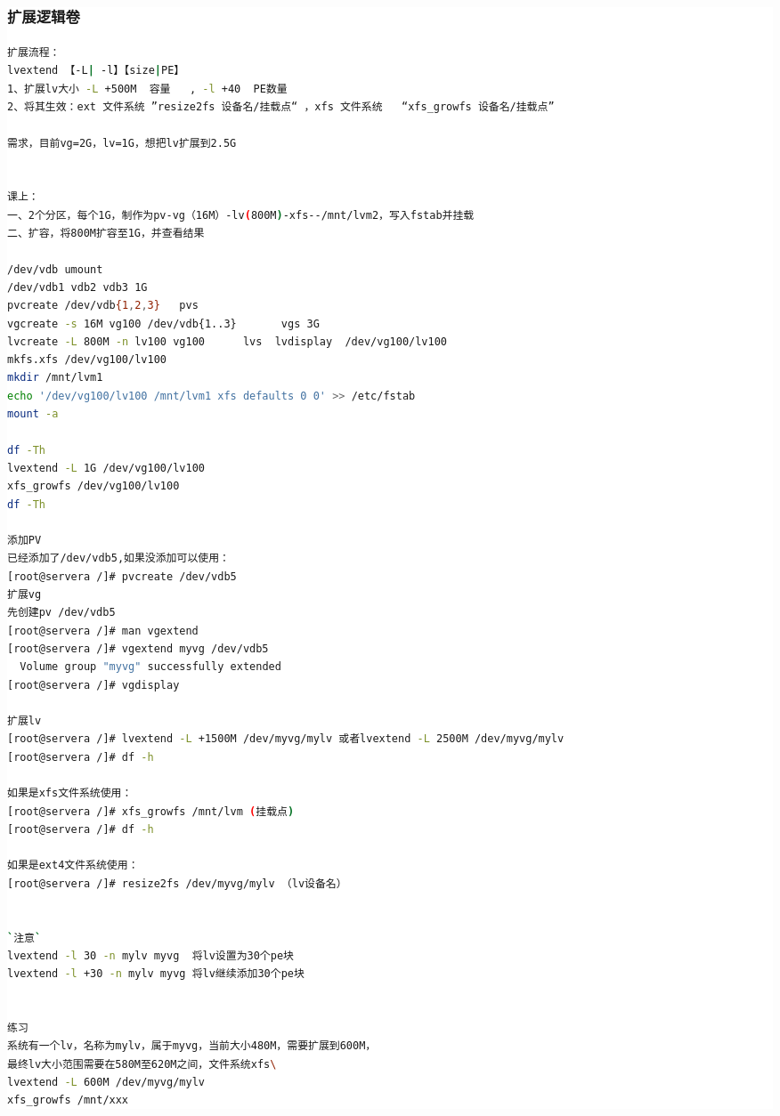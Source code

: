 ### 扩展逻辑卷

```bash
扩展流程：
lvextend 【-L| -l】【size|PE】
1、扩展lv大小 -L +500M  容量   , -l +40  PE数量
2、将其生效：ext 文件系统 ”resize2fs 设备名/挂载点“ ，xfs 文件系统   “xfs_growfs 设备名/挂载点”

需求，目前vg=2G，lv=1G，想把lv扩展到2.5G


课上：
一、2个分区，每个1G，制作为pv-vg（16M）-lv(800M)-xfs--/mnt/lvm2，写入fstab并挂载
二、扩容，将800M扩容至1G，并查看结果

/dev/vdb umount 
/dev/vdb1 vdb2 vdb3 1G 
pvcreate /dev/vdb{1,2,3}   pvs
vgcreate -s 16M vg100 /dev/vdb{1..3}       vgs 3G
lvcreate -L 800M -n lv100 vg100      lvs  lvdisplay  /dev/vg100/lv100
mkfs.xfs /dev/vg100/lv100
mkdir /mnt/lvm1
echo '/dev/vg100/lv100 /mnt/lvm1 xfs defaults 0 0' >> /etc/fstab
mount -a

df -Th
lvextend -L 1G /dev/vg100/lv100
xfs_growfs /dev/vg100/lv100
df -Th

添加PV 
已经添加了/dev/vdb5,如果没添加可以使用：
[root@servera /]# pvcreate /dev/vdb5
扩展vg
先创建pv /dev/vdb5
[root@servera /]# man vgextend 
[root@servera /]# vgextend myvg /dev/vdb5
  Volume group "myvg" successfully extended
[root@servera /]# vgdisplay 

扩展lv
[root@servera /]# lvextend -L +1500M /dev/myvg/mylv 或者lvextend -L 2500M /dev/myvg/mylv
[root@servera /]# df -h

如果是xfs文件系统使用：
[root@servera /]# xfs_growfs /mnt/lvm (挂载点)
[root@servera /]# df -h

如果是ext4文件系统使用：
[root@servera /]# resize2fs /dev/myvg/mylv （lv设备名）


`注意`
lvextend -l 30 -n mylv myvg  将lv设置为30个pe块
lvextend -l +30 -n mylv myvg 将lv继续添加30个pe块


练习
系统有一个lv，名称为mylv，属于myvg，当前大小480M，需要扩展到600M，
最终lv大小范围需要在580M至620M之间，文件系统xfs\
lvextend -L 600M /dev/myvg/mylv
xfs_growfs /mnt/xxx

```